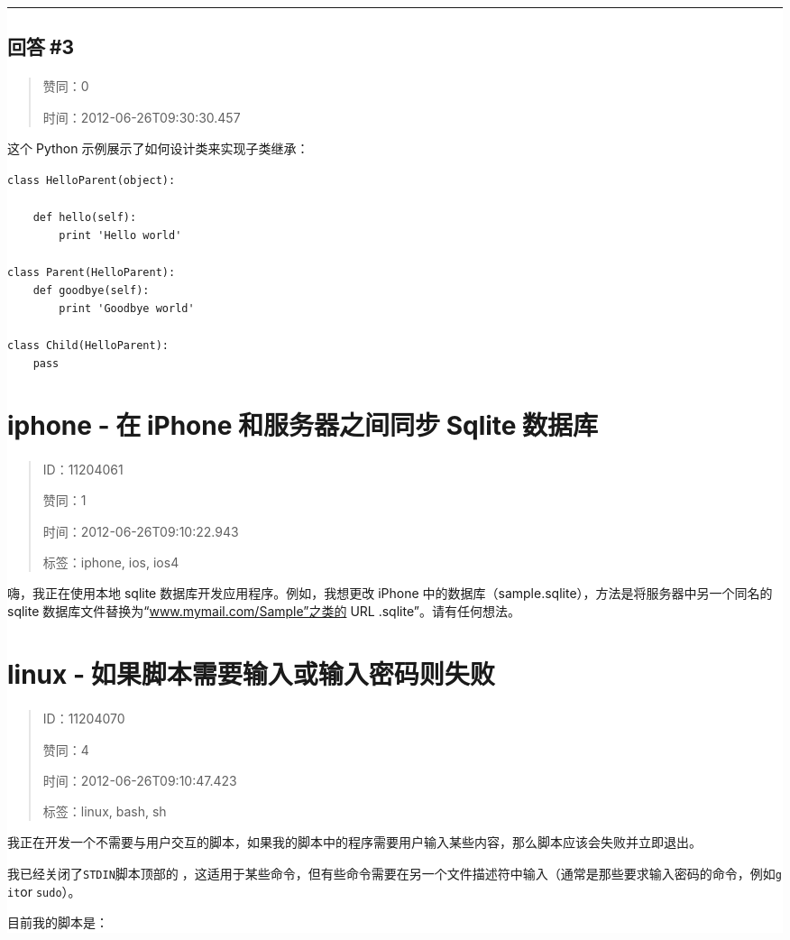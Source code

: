 * * *

## 回答 #3

> 赞同：0
> 
> 时间：2012-06-26T09:30:30.457

这个 Python 示例展示了如何设计类来实现子类继承：

```
class HelloParent(object):

    def hello(self):
        print 'Hello world'

class Parent(HelloParent):
    def goodbye(self):
        print 'Goodbye world'

class Child(HelloParent):
    pass 
```

# iphone - 在 iPhone 和服务器之间同步 Sqlite 数据库

> ID：11204061
> 
> 赞同：1
> 
> 时间：2012-06-26T09:10:22.943
> 
> 标签：iphone, ios, ios4

嗨，我正在使用本地 sqlite 数据库开发应用程序。例如，我想更改 iPhone 中的数据库（sample.sqlite），方法是将服务器中另一个同名的 sqlite 数据库文件替换为“www.mymail.com/Sample”之类的 URL .sqlite”。请有任何想法。

# linux - 如果脚本需要输入或输入密码则失败

> ID：11204070
> 
> 赞同：4
> 
> 时间：2012-06-26T09:10:47.423
> 
> 标签：linux, bash, sh

我正在开发一个不需要与用户交互的脚本，如果我的脚本中的程序需要用户输入某些内容，那么脚本应该会失败并立即退出。

我已经关闭了`STDIN`脚本顶部的 ，这适用于某些命令，但有些命令需要在另一个文件描述符中输入（通常是那些要求输入密码的命令，例如`git`or `sudo`）。

目前我的脚本是：
